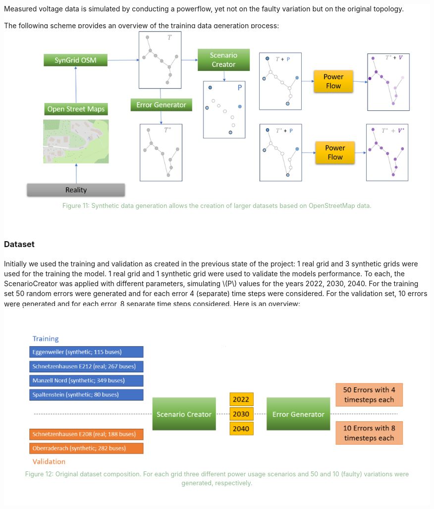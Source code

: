 Measured voltage data is simulated by conducting a powerflow, yet not on the faulty variation but on the original topology.

The following scheme provides an overview of the training data generation process:
<figure style="text-align: center; margin-top: -20px;">
<img src="img/data_generation.png" id="11"/>
<figcaption style="text-align: center; font-size: 90%; color: darkseagreen"> Figure 11: Synthetic data generation allows the creation of larger datasets based on OpenStreetMap data.  </figcaption>
</figure>
<br>

<h3 id=inference-processing> Dataset </h3>

Initially we used the training and validation as created in the previous state of the project: 1 real grid and 3 synthetic grids were used for the training the model. 1 real grid and 1 synthetic grid were used to validate the models performance. To each, the ScenarioCreator was applied with different parameters, simulating \\(P\\) values for the years 2022, 2030, 2040. For the training set 50 random errors were generated and for each error 4 (separate) time steps were considered. For the validation set, 10 errors were generated and for each error, 8 separate time steps considered. Here is an overview:
<figure style="text-align: center; margin-top: -20px;">
<img src="img/overview_dataset.png" id="fig12"/>
<figcaption style="text-align: center; font-size: 90%; color: darkseagreen"> Figure 12: Original dataset composition. For each grid three different power usage scenarios and 50 and 10 (faulty) variations were generated, respectively.  </figcaption>
</figure>
<br>